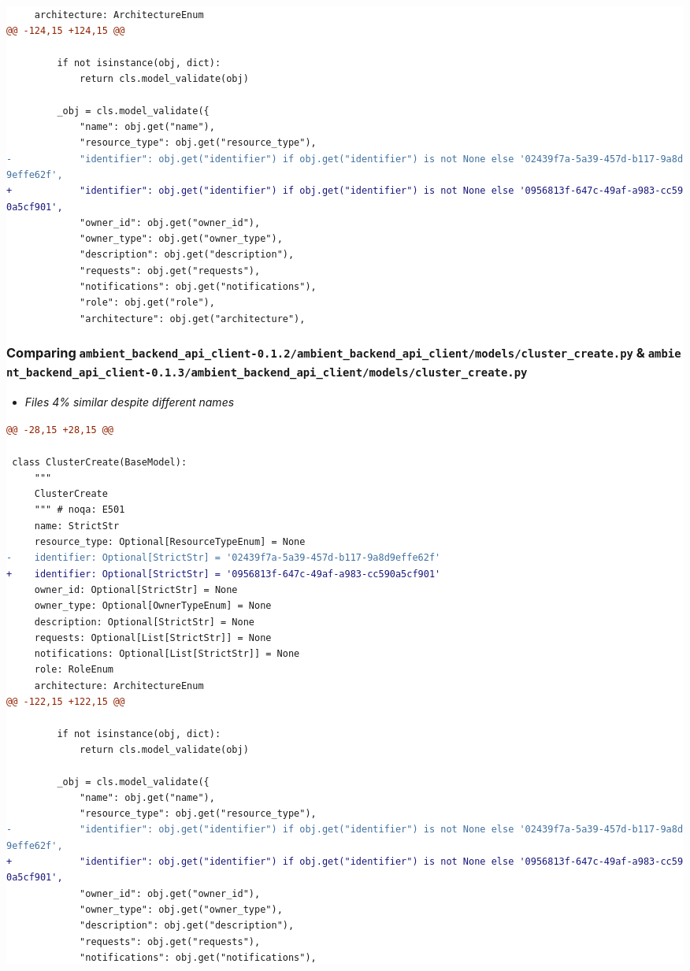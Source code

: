 ```diff
     architecture: ArchitectureEnum
@@ -124,15 +124,15 @@
 
         if not isinstance(obj, dict):
             return cls.model_validate(obj)
 
         _obj = cls.model_validate({
             "name": obj.get("name"),
             "resource_type": obj.get("resource_type"),
-            "identifier": obj.get("identifier") if obj.get("identifier") is not None else '02439f7a-5a39-457d-b117-9a8d9effe62f',
+            "identifier": obj.get("identifier") if obj.get("identifier") is not None else '0956813f-647c-49af-a983-cc590a5cf901',
             "owner_id": obj.get("owner_id"),
             "owner_type": obj.get("owner_type"),
             "description": obj.get("description"),
             "requests": obj.get("requests"),
             "notifications": obj.get("notifications"),
             "role": obj.get("role"),
             "architecture": obj.get("architecture"),
```

### Comparing `ambient_backend_api_client-0.1.2/ambient_backend_api_client/models/cluster_create.py` & `ambient_backend_api_client-0.1.3/ambient_backend_api_client/models/cluster_create.py`

 * *Files 4% similar despite different names*

```diff
@@ -28,15 +28,15 @@
 
 class ClusterCreate(BaseModel):
     """
     ClusterCreate
     """ # noqa: E501
     name: StrictStr
     resource_type: Optional[ResourceTypeEnum] = None
-    identifier: Optional[StrictStr] = '02439f7a-5a39-457d-b117-9a8d9effe62f'
+    identifier: Optional[StrictStr] = '0956813f-647c-49af-a983-cc590a5cf901'
     owner_id: Optional[StrictStr] = None
     owner_type: Optional[OwnerTypeEnum] = None
     description: Optional[StrictStr] = None
     requests: Optional[List[StrictStr]] = None
     notifications: Optional[List[StrictStr]] = None
     role: RoleEnum
     architecture: ArchitectureEnum
@@ -122,15 +122,15 @@
 
         if not isinstance(obj, dict):
             return cls.model_validate(obj)
 
         _obj = cls.model_validate({
             "name": obj.get("name"),
             "resource_type": obj.get("resource_type"),
-            "identifier": obj.get("identifier") if obj.get("identifier") is not None else '02439f7a-5a39-457d-b117-9a8d9effe62f',
+            "identifier": obj.get("identifier") if obj.get("identifier") is not None else '0956813f-647c-49af-a983-cc590a5cf901',
             "owner_id": obj.get("owner_id"),
             "owner_type": obj.get("owner_type"),
             "description": obj.get("description"),
             "requests": obj.get("requests"),
             "notifications": obj.get("notifications"),
```